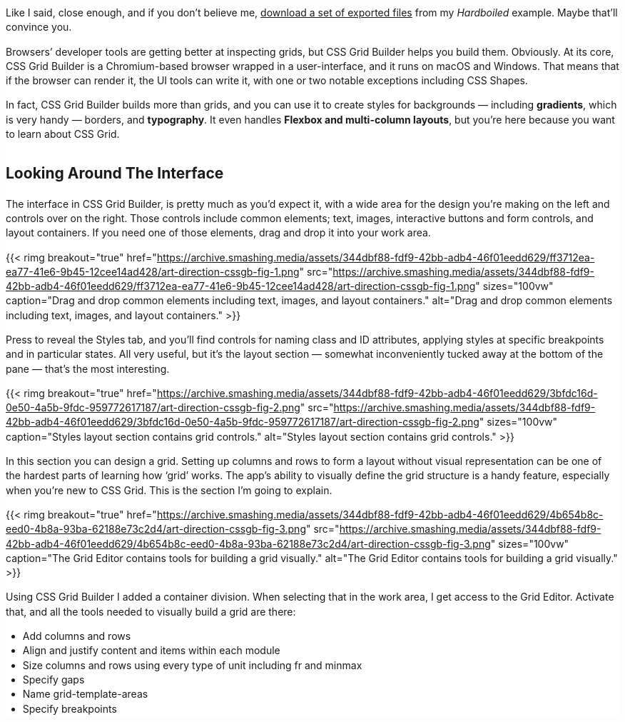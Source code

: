<p>Like I said, close enough, and if you don’t believe me, <a href="https://smashingmagazine.com/provide/css-grid-builder-example.zip">download a set of exported files</a> from my <em>Hardboiled</em> example. Maybe that’ll convince you.</p>

<p>Browsers’ developer tools are getting better at inspecting grids, but CSS Grid Builder helps you build them. Obviously. At its core, CSS Grid Builder is a Chromium-based browser wrapped in a user-interface, and it runs on macOS and Windows. That means that if the browser can render it, the UI tools can write it, with one or two notable exceptions including CSS Shapes.</p>

<p>In fact, CSS Grid Builder builds more than grids, and you can use it to create styles for backgrounds &mdash; including <strong>gradients</strong>, which is very handy &mdash; borders, and <strong>typography</strong>. It even handles <strong>Flexbox and multi-column layouts</strong>, but you’re here because you want to learn about CSS Grid.</p>

## Looking Around The Interface

<p>The interface in CSS Grid Builder, is pretty much as you’d expect it, with a wide area for the design you’re making on the left and controls over on the right. Those controls include common elements; text, images, interactive buttons and form controls, and layout containers. If you need one of those elements, drag and drop it into your work area.</p>

{{< rimg breakout="true" href="https://archive.smashing.media/assets/344dbf88-fdf9-42bb-adb4-46f01eedd629/ff3712ea-ea77-41e6-9b45-12cee14ad428/art-direction-cssgb-fig-1.png" src="https://archive.smashing.media/assets/344dbf88-fdf9-42bb-adb4-46f01eedd629/ff3712ea-ea77-41e6-9b45-12cee14ad428/art-direction-cssgb-fig-1.png" sizes="100vw" caption="Drag and drop common elements including text, images, and layout containers." alt="Drag and drop common elements including text, images, and layout containers." >}}

<p>Press to reveal the Styles tab, and you’ll find controls for naming class and ID attributes, applying styles at specific breakpoints and in particular states. All very useful, but it’s the layout section &mdash; somewhat inconveniently tucked away at the bottom of the pane &mdash; that’s the most interesting.</p>

{{< rimg breakout="true" href="https://archive.smashing.media/assets/344dbf88-fdf9-42bb-adb4-46f01eedd629/3bfdc16d-0e50-4a5b-9fdc-959772617187/art-direction-cssgb-fig-2.png" src="https://archive.smashing.media/assets/344dbf88-fdf9-42bb-adb4-46f01eedd629/3bfdc16d-0e50-4a5b-9fdc-959772617187/art-direction-cssgb-fig-2.png" sizes="100vw" caption="Styles layout section contains grid controls." alt="Styles layout section contains grid controls." >}}

<p>In this section you can design a grid. Setting up columns and rows to form a layout without visual representation can be one of the hardest parts of learning how ‘grid’ works. The app’s ability to visually define the grid structure is a handy feature, especially when you’re new to CSS Grid. This is the section I’m going to explain.</p>

{{< rimg breakout="true" href="https://archive.smashing.media/assets/344dbf88-fdf9-42bb-adb4-46f01eedd629/4b654b8c-eed0-4b8a-93ba-62188e73c2d4/art-direction-cssgb-fig-3.png" src="https://archive.smashing.media/assets/344dbf88-fdf9-42bb-adb4-46f01eedd629/4b654b8c-eed0-4b8a-93ba-62188e73c2d4/art-direction-cssgb-fig-3.png" sizes="100vw" caption="The Grid Editor contains tools for building a grid visually." alt="The Grid Editor contains tools for building a grid visually." >}}

<p>Using CSS Grid Builder I added a container division. When selecting that in the work area, I get access to the Grid Editor. Activate that, and all the tools needed to visually build a grid are there:</p>

<ul>
<li>Add columns and rows</li>
<li>Align and justify content and items within each module</li>
<li>Size columns and rows using every type of unit including fr and minmax</li>
<li>Specify gaps</li>
<li>Name grid-template-areas</li>
<li>Specify breakpoints</li>
</ul>

